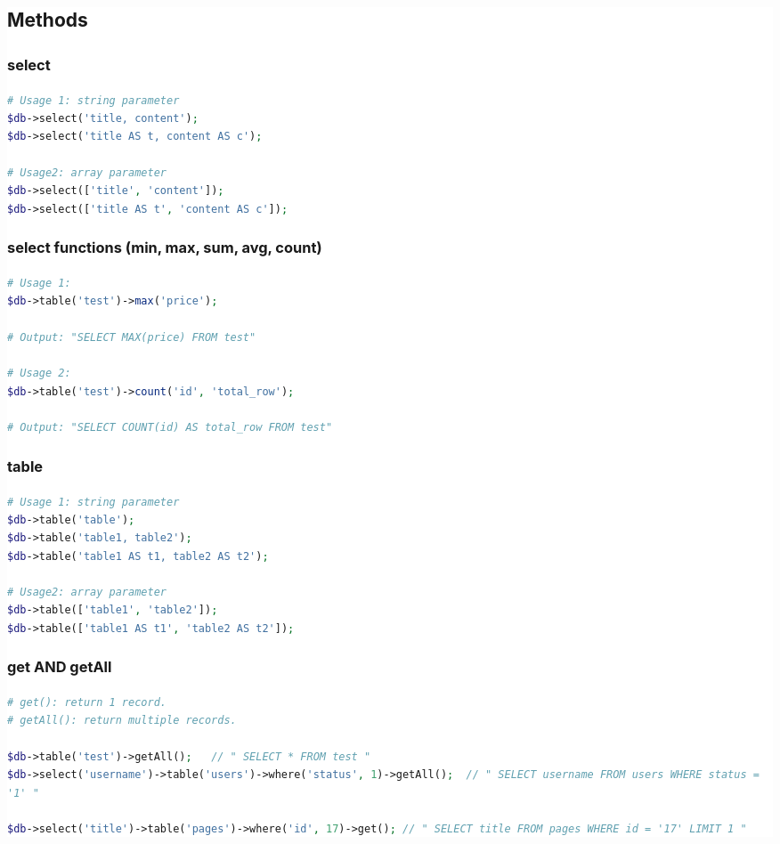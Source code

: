 ## Methods

### select
```php
# Usage 1: string parameter
$db->select('title, content');
$db->select('title AS t, content AS c');

# Usage2: array parameter
$db->select(['title', 'content']);
$db->select(['title AS t', 'content AS c']);
```

### select functions (min, max, sum, avg, count)
```php
# Usage 1:
$db->table('test')->max('price');

# Output: "SELECT MAX(price) FROM test"

# Usage 2:
$db->table('test')->count('id', 'total_row');

# Output: "SELECT COUNT(id) AS total_row FROM test"
```

### table
```php
# Usage 1: string parameter
$db->table('table');
$db->table('table1, table2');
$db->table('table1 AS t1, table2 AS t2');

# Usage2: array parameter
$db->table(['table1', 'table2']);
$db->table(['table1 AS t1', 'table2 AS t2']);
```

### get AND getAll
```php
# get(): return 1 record.
# getAll(): return multiple records.

$db->table('test')->getAll(); 	// " SELECT * FROM test "
$db->select('username')->table('users')->where('status', 1)->getAll(); 	// " SELECT username FROM users WHERE status = '1' "

$db->select('title')->table('pages')->where('id', 17)->get(); // " SELECT title FROM pages WHERE id = '17' LIMIT 1 "
```


[support-url]: https://github.com/izniburak/PDOx#support